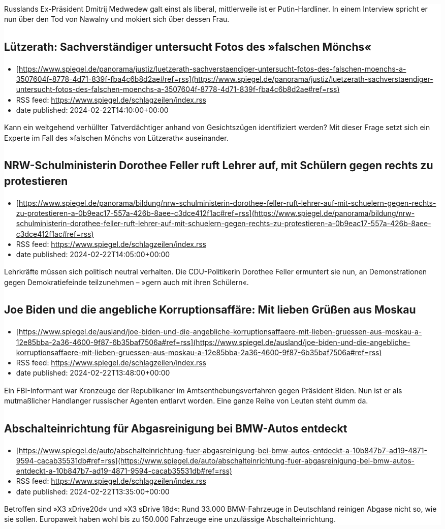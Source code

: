 Russlands Ex-Präsident Dmitrij Medwedew galt einst als liberal, mittlerweile ist er Putin-Hardliner. In einem Interview spricht er nun über den Tod von Nawalny und mokiert sich über dessen Frau.

## Lützerath: Sachverständiger untersucht Fotos des »falschen Mönchs«
 - [https://www.spiegel.de/panorama/justiz/luetzerath-sachverstaendiger-untersucht-fotos-des-falschen-moenchs-a-3507604f-8778-4d71-839f-fba4c6b8d2ae#ref=rss](https://www.spiegel.de/panorama/justiz/luetzerath-sachverstaendiger-untersucht-fotos-des-falschen-moenchs-a-3507604f-8778-4d71-839f-fba4c6b8d2ae#ref=rss)
 - RSS feed: https://www.spiegel.de/schlagzeilen/index.rss
 - date published: 2024-02-22T14:10:00+00:00

Kann ein weitgehend verhüllter Tatverdächtiger anhand von Gesichtszügen identifiziert werden? Mit dieser Frage setzt sich ein Experte im Fall des »falschen Mönchs von Lützerath« auseinander.

## NRW-Schulministerin Dorothee Feller ruft Lehrer auf, mit Schülern gegen rechts zu protestieren
 - [https://www.spiegel.de/panorama/bildung/nrw-schulministerin-dorothee-feller-ruft-lehrer-auf-mit-schuelern-gegen-rechts-zu-protestieren-a-0b9eac17-557a-426b-8aee-c3dce412f1ac#ref=rss](https://www.spiegel.de/panorama/bildung/nrw-schulministerin-dorothee-feller-ruft-lehrer-auf-mit-schuelern-gegen-rechts-zu-protestieren-a-0b9eac17-557a-426b-8aee-c3dce412f1ac#ref=rss)
 - RSS feed: https://www.spiegel.de/schlagzeilen/index.rss
 - date published: 2024-02-22T14:05:00+00:00

Lehrkräfte müssen sich politisch neutral verhalten. Die CDU-Politikerin Dorothee Feller ermuntert sie nun, an Demonstrationen gegen Demokratiefeinde teilzunehmen – »gern auch mit ihren Schülern«.

## Joe Biden und die angebliche Korruptionsaffäre: Mit lieben Grüßen aus Moskau
 - [https://www.spiegel.de/ausland/joe-biden-und-die-angebliche-korruptionsaffaere-mit-lieben-gruessen-aus-moskau-a-12e85bba-2a36-4600-9f87-6b35baf7506a#ref=rss](https://www.spiegel.de/ausland/joe-biden-und-die-angebliche-korruptionsaffaere-mit-lieben-gruessen-aus-moskau-a-12e85bba-2a36-4600-9f87-6b35baf7506a#ref=rss)
 - RSS feed: https://www.spiegel.de/schlagzeilen/index.rss
 - date published: 2024-02-22T13:48:00+00:00

Ein FBI-Informant war Kronzeuge der Republikaner im Amtsenthebungsverfahren gegen Präsident Biden. Nun ist er als mutmaßlicher Handlanger russischer Agenten entlarvt worden. Eine ganze Reihe von Leuten steht dumm da.

## Abschalteinrichtung für Abgasreinigung bei BMW-Autos entdeckt
 - [https://www.spiegel.de/auto/abschalteinrichtung-fuer-abgasreinigung-bei-bmw-autos-entdeckt-a-10b847b7-ad19-4871-9594-cacab35531db#ref=rss](https://www.spiegel.de/auto/abschalteinrichtung-fuer-abgasreinigung-bei-bmw-autos-entdeckt-a-10b847b7-ad19-4871-9594-cacab35531db#ref=rss)
 - RSS feed: https://www.spiegel.de/schlagzeilen/index.rss
 - date published: 2024-02-22T13:35:00+00:00

Betroffen sind »X3 xDrive20d« und »X3 sDrive 18d«: Rund 33.000 BMW-Fahrzeuge in Deutschland reinigen Abgase nicht so, wie sie sollen. Europaweit haben wohl bis zu 150.000 Fahrzeuge eine unzulässige Abschalteinrichtung.
